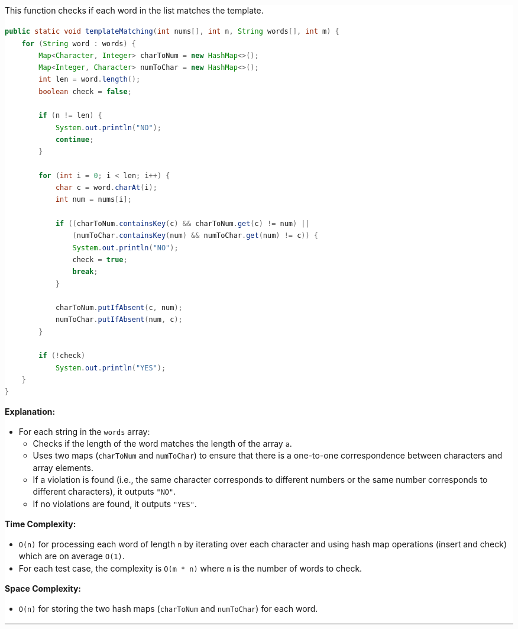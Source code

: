 This function checks if each word in the list matches the template.

```java
public static void templateMatching(int nums[], int n, String words[], int m) {
    for (String word : words) {
        Map<Character, Integer> charToNum = new HashMap<>();
        Map<Integer, Character> numToChar = new HashMap<>();
        int len = word.length();
        boolean check = false;

        if (n != len) {
            System.out.println("NO");
            continue;
        }

        for (int i = 0; i < len; i++) {
            char c = word.charAt(i);
            int num = nums[i];

            if ((charToNum.containsKey(c) && charToNum.get(c) != num) ||
                (numToChar.containsKey(num) && numToChar.get(num) != c)) {
                System.out.println("NO");
                check = true;
                break;
            }

            charToNum.putIfAbsent(c, num);
            numToChar.putIfAbsent(num, c);
        }

        if (!check)
            System.out.println("YES");
    }
}
```

**Explanation:**
- For each string in the `words` array:
  - Checks if the length of the word matches the length of the array `a`.
  - Uses two maps (`charToNum` and `numToChar`) to ensure that there is a one-to-one correspondence between characters and array elements.
  - If a violation is found (i.e., the same character corresponds to different numbers or the same number corresponds to different characters), it outputs `"NO"`.
  - If no violations are found, it outputs `"YES"`.

**Time Complexity:**
- `O(n)` for processing each word of length `n` by iterating over each character and using hash map operations (insert and check) which are on average `O(1)`.
- For each test case, the complexity is `O(m * n)` where `m` is the number of words to check.

**Space Complexity:**
- `O(n)` for storing the two hash maps (`charToNum` and `numToChar`) for each word.

---
